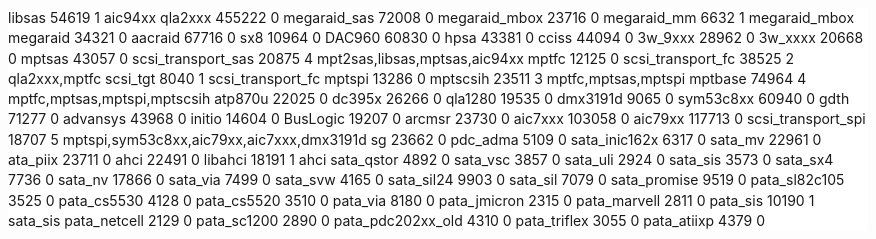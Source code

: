 libsas 54619 1 aic94xx
qla2xxx 455222 0
megaraid_sas 72008 0
megaraid_mbox 23716 0
megaraid_mm 6632 1 megaraid_mbox
megaraid 34321 0
aacraid 67716 0
sx8 10964 0
DAC960 60830 0
hpsa 43381 0
cciss 44094 0
3w_9xxx 28962 0
3w_xxxx 20668 0
mptsas 43057 0
scsi_transport_sas 20875 4 mpt2sas,libsas,mptsas,aic94xx
mptfc 12125 0
scsi_transport_fc 38525 2 qla2xxx,mptfc
scsi_tgt 8040 1 scsi_transport_fc
mptspi 13286 0
mptscsih 23511 3 mptfc,mptsas,mptspi
mptbase 74964 4 mptfc,mptsas,mptspi,mptscsih
atp870u 22025 0
dc395x 26266 0
qla1280 19535 0
dmx3191d 9065 0
sym53c8xx 60940 0
gdth 71277 0
advansys 43968 0
initio 14604 0
BusLogic 19207 0
arcmsr 23730 0
aic7xxx 103058 0
aic79xx 117713 0
scsi_transport_spi 18707 5 mptspi,sym53c8xx,aic79xx,aic7xxx,dmx3191d
sg 23662 0
pdc_adma 5109 0
sata_inic162x 6317 0
sata_mv 22961 0
ata_piix 23711 0
ahci 22491 0
libahci 18191 1 ahci
sata_qstor 4892 0
sata_vsc 3857 0
sata_uli 2924 0
sata_sis 3573 0
sata_sx4 7736 0
sata_nv 17866 0
sata_via 7499 0
sata_svw 4165 0
sata_sil24 9903 0
sata_sil 7079 0
sata_promise 9519 0
pata_sl82c105 3525 0
pata_cs5530 4128 0
pata_cs5520 3510 0
pata_via 8180 0
pata_jmicron 2315 0
pata_marvell 2811 0
pata_sis 10190 1 sata_sis
pata_netcell 2129 0
pata_sc1200 2890 0
pata_pdc202xx_old 4310 0
pata_triflex 3055 0
pata_atiixp 4379 0
